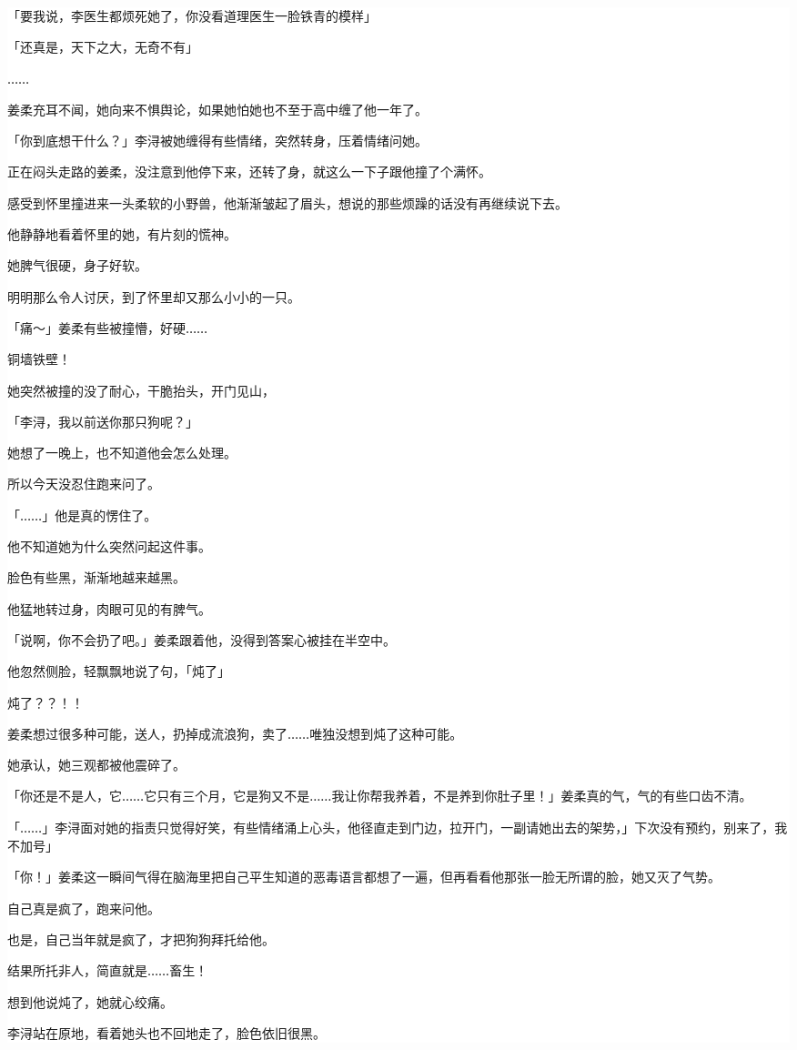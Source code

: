 「要我说，李医生都烦死她了，你没看道理医生一脸铁青的模样」

「还真是，天下之大，无奇不有」

……

姜柔充耳不闻，她向来不惧舆论，如果她怕她也不至于高中缠了他一年了。

「你到底想干什么？」李浔被她缠得有些情绪，突然转身，压着情绪问她。

正在闷头走路的姜柔，没注意到他停下来，还转了身，就这么一下子跟他撞了个满怀。

感受到怀里撞进来一头柔软的小野兽，他渐渐皱起了眉头，想说的那些烦躁的话没有再继续说下去。

他静静地看着怀里的她，有片刻的慌神。

她脾气很硬，身子好软。

明明那么令人讨厌，到了怀里却又那么小小的一只。

「痛～」姜柔有些被撞懵，好硬……

铜墙铁壁！

她突然被撞的没了耐心，干脆抬头，开门见山，

「李浔，我以前送你那只狗呢？」

她想了一晚上，也不知道他会怎么处理。

所以今天没忍住跑来问了。

「……」他是真的愣住了。

他不知道她为什么突然问起这件事。

脸色有些黑，渐渐地越来越黑。

他猛地转过身，肉眼可见的有脾气。

「说啊，你不会扔了吧。」姜柔跟着他，没得到答案心被挂在半空中。

他忽然侧脸，轻飘飘地说了句，「炖了」

炖了？？！！

姜柔想过很多种可能，送人，扔掉成流浪狗，卖了……唯独没想到炖了这种可能。

她承认，她三观都被他震碎了。

「你还是不是人，它……它只有三个月，它是狗又不是……我让你帮我养着，不是养到你肚子里！」姜柔真的气，气的有些口齿不清。

「……」李浔面对她的指责只觉得好笑，有些情绪涌上心头，他径直走到门边，拉开门，一副请她出去的架势，」下次没有预约，别来了，我不加号」

「你！」姜柔这一瞬间气得在脑海里把自己平生知道的恶毒语言都想了一遍，但再看看他那张一脸无所谓的脸，她又灭了气势。

自己真是疯了，跑来问他。

也是，自己当年就是疯了，才把狗狗拜托给他。

结果所托非人，简直就是……畜生！

想到他说炖了，她就心绞痛。

李浔站在原地，看着她头也不回地走了，脸色依旧很黑。
